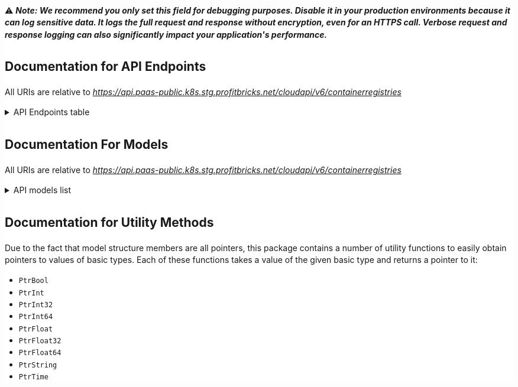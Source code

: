 ⚠️ **_Note: We recommend you only set this field for debugging purposes.
Disable it in your production environments because it can log sensitive data.
It logs the full request and response without encryption, even for an HTTPS call.
Verbose request and response logging can also significantly impact your application's performance._**


## Documentation for API Endpoints

All URIs are relative to *https://api.paas-public.k8s.stg.profitbricks.net/cloudapi/v6/containerregistries*
<details ><summary title="Click to toggle">API Endpoints table</summary></details>

## Documentation For Models

All URIs are relative to *https://api.paas-public.k8s.stg.profitbricks.net/cloudapi/v6/containerregistries*
<details ><summary title="Click to toggle">API models list</summary></details>



## Documentation for Utility Methods

Due to the fact that model structure members are all pointers, this package contains
a number of utility functions to easily obtain pointers to values of basic types.
Each of these functions takes a value of the given basic type and returns a pointer to it:

* `PtrBool`
* `PtrInt`
* `PtrInt32`
* `PtrInt64`
* `PtrFloat`
* `PtrFloat32`
* `PtrFloat64`
* `PtrString`
* `PtrTime`